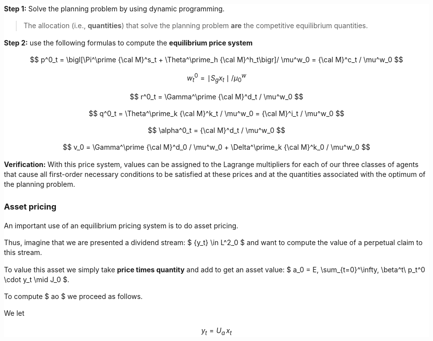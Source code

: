 **Step 1:** Solve the planning problem by using dynamic programming.

> The allocation (i.e., **quantities**) that solve the planning problem **are** the
competitive equilibrium quantities.


**Step 2:** use the following formulas to compute the **equilibrium price system**

$$
p^0_t = \bigl[\Pi^\prime {\cal M}^s_t + \Theta^\prime_h {\cal M}^h_t\bigr]/
\mu^w_0 = {\cal M}^c_t / \mu^w_0
$$

$$
w^0_t = \mid S_g x_t \mid / \mu^w_0
$$

$$
r^0_t = \Gamma^\prime {\cal M}^d_t / \mu^w_0
$$

$$
q^0_t = \Theta^\prime_k {\cal M}^k_t / \mu^w_0 = {\cal M}^i_t /
\mu^w_0
$$

$$
\alpha^0_t =   {\cal M}^d_t / \mu^w_0
$$

$$
v_0 = \Gamma^\prime {\cal M}^d_0 / \mu^w_0 + \Delta^\prime_k
{\cal M}^k_0 / \mu^w_0
$$

**Verification:** With this price system, values can be assigned to the Lagrange
multipliers for each of our three classes of agents that cause all
first-order necessary conditions to be satisfied at these prices and at
the quantities associated with the optimum of the planning problem.


### Asset pricing

An important use of an equilibrium pricing system is to do asset pricing.

Thus, imagine that we are presented a dividend stream: $ \{y_t\} \in L^2_0 $
and want to compute the value of a perpetual claim to this stream.

To value this asset we simply take **price times quantity** and add to get
an asset value: $ a_0 =  E\, \sum_{t=0}^\infty\, \beta^t\ p_t^0 \cdot y_t \mid J_0 $.

To compute $ ao $ we proceed as follows.

We let

$$
y_t = U_a\, x_t
$$
